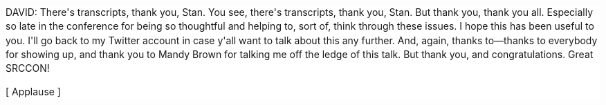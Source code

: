 DAVID: There's transcripts, thank you, Stan. You see, there's transcripts, thank you, Stan. But thank you, thank you all. Especially so late in the conference for being so thoughtful and helping to, sort of, think through these issues. I hope this has been useful to you. I'll go back to my Twitter account in case y'all want to talk about this any further. And, again, thanks to—thanks to everybody for showing up, and thank you to Mandy Brown for talking me off the ledge of this talk. But thank you, and congratulations. Great SRCCON!



[ Applause ]

